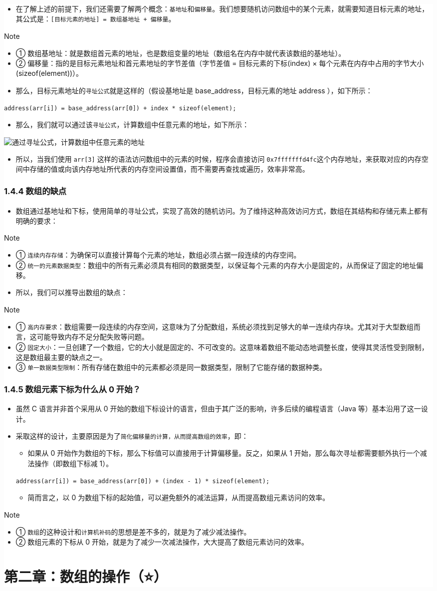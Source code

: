 * 在了解上述的前提下，我们还需要了解两个概念：`基地址`和`偏移量`。我们想要随机访问数组中的某个元素，就需要知道目标元素的地址，其公式是：`[目标元素的地址] = 数组基地址 + 偏移量`。

> [!NOTE]
>
> * ① 数组基地址：就是数组首元素的地址，也是数组变量的地址（数组名在内存中就代表该数组的基地址）。
> * ② 偏移量：指的是目标元素地址和首元素地址的字节差值（字节差值 = 目标元素的下标(index) × 每个元素在内存中占用的字节大小(sizeof(element))）。

* 那么，目标元素地址的`寻址公式`就是这样的（假设基地址是 base_address，目标元素的地址 address ），如下所示：

```
address(arr[i]) = base_address(arr[0]) + index * sizeof(element);
```

* 那么，我们就可以通过该`寻址公式`，计算数组中任意元素的地址，如下所示：

![通过`寻址公式`，计算数组中任意元素的地址](./assets/2.svg)

* 所以，当我们使用 `arr[3]` 这样的语法访问数组中的元素的时候，程序会直接访问 `0x7fffffffd4fc`这个内存地址，来获取对应的内存空间中存储的值或向该内存地址所代表的内存空间设置值，而不需要再查找或遍历，效率非常高。

### 1.4.4 数组的缺点

* 数组通过基地址和下标，使用简单的寻址公式，实现了高效的随机访问。为了维持这种高效访问方式，数组在其结构和存储元素上都有明确的要求：

> [!NOTE]
>
> * ① `连续内存存储`：为确保可以直接计算每个元素的地址，数组必须占据一段连续的内存空间。
> * ② `统一的元素数据类型`：数组中的所有元素必须具有相同的数据类型，以保证每个元素的内存大小是固定的，从而保证了固定的地址偏移。

* 所以，我们可以推导出数组的缺点：

> [!NOTE]
>
> * ① `高内存要求`：数组需要一段连续的内存空间，这意味为了分配数组，系统必须找到足够大的单一连续内存块。尤其对于大型数组而言，这可能导致内存不足分配失败等问题。
> * ② `固定大小`：一旦创建了一个数组，它的大小就是固定的、不可改变的。这意味着数组不能动态地调整长度，使得其灵活性受到限制，这是数组最主要的缺点之一。
> * ③ `单一数据类型限制`：所有存储在数组中的元素都必须是同一数据类型，限制了它能存储的数据种类。

### 1.4.5 数组元素下标为什么从 0 开始？

* 虽然 C 语言并非首个采用从 0 开始的数组下标设计的语言，但由于其广泛的影响，许多后续的编程语言（Java 等）基本沿用了这一设计。
* 采取这样的设计，主要原因是为了`简化偏移量的计算，从而提高数组的效率`，即：
  * 如果从 0 开始作为数组的下标，那么下标值可以直接用于计算偏移量。反之，如果从 1 开始，那么每次寻址都需要额外执行一个减法操作（即数组下标减 1）。
  
  ```txt
  address(arr[i]) = base_address(arr[0]) + (index - 1) * sizeof(element);
  ```
  
  * 简而言之，以 0 为数组下标的起始值，可以避免额外的减法运算，从而提高数组元素访问的效率。

> [!NOTE]
>
> * ① `数组`的这种设计和`计算机补码`的思想是差不多的，就是为了减少减法操作。
> * ② 数组元素的下标从 0 开始，就是为了减少一次减法操作，大大提高了数组元素访问的效率。



# 第二章：数组的操作（⭐）
